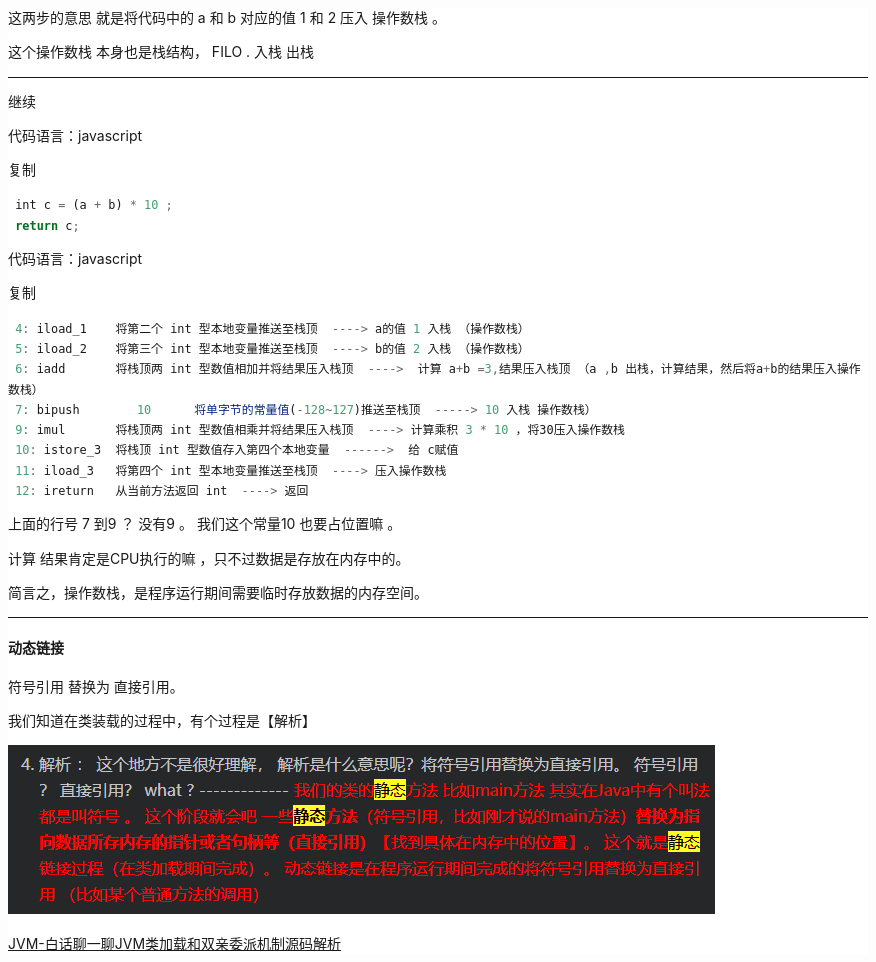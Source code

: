 这两步的意思 就是将代码中的 a 和 b 对应的值 1 和 2 压入 操作数栈 。

这个操作数栈 本身也是栈结构， FILO . 入栈 出栈

------

继续

代码语言：javascript

复制

```javascript
 int c = (a + b) * 10 ;
 return c;
```

代码语言：javascript

复制

```javascript
 4: iload_1    将第二个 int 型本地变量推送至栈顶  ----> a的值 1 入栈 （操作数栈）
 5: iload_2    将第三个 int 型本地变量推送至栈顶  ----> b的值 2 入栈 （操作数栈）
 6: iadd       将栈顶两 int 型数值相加并将结果压入栈顶  ---->  计算 a+b =3,结果压入栈顶 （a ,b 出栈，计算结果，然后将a+b的结果压入操作数栈）
 7: bipush        10      将单字节的常量值(-128~127)推送至栈顶  -----> 10 入栈 操作数栈）
 9: imul       将栈顶两 int 型数值相乘并将结果压入栈顶  ----> 计算乘积 3 * 10 ，将30压入操作数栈
 10: istore_3  将栈顶 int 型数值存入第四个本地变量  ------>  给 c赋值 
 11: iload_3   将第四个 int 型本地变量推送至栈顶  ----> 压入操作数栈 
 12: ireturn   从当前方法返回 int  ----> 返回
```

上面的行号 7 到9 ？ 没有9 。 我们这个常量10 也要占位置嘛 。

计算 结果肯定是CPU执行的嘛 ，只不过数据是存放在内存中的。

简言之，操作数栈，是程序运行期间需要临时存放数据的内存空间。

------

#### 动态链接

符号引用 替换为 直接引用。

我们知道在类装载的过程中，有个过程是【解析】

![](image/6ac29115b4e0be8e9b48c6d318e1eaa4.png)

 [JVM-白话聊一聊JVM类加载和双亲委派机制源码解析](https://cloud.tencent.com/developer/tools/blog-entry?target=https%3A%2F%2Fartisan.blog.csdn.net%2Farticle%2Fdetails%2F106677409&objectId=1863046&objectType=1&isNewArticle=undefined)
